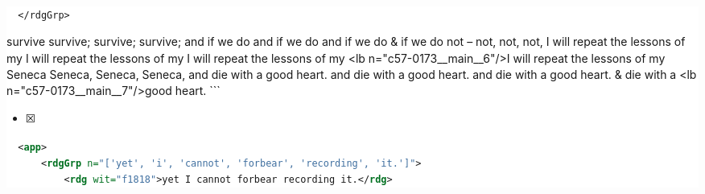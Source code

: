       </rdgGrp>
  </app>
  <app>
      <rdgGrp n="['survive']">
          <rdg wit="fMS">survive</rdg>
      </rdgGrp>
      <rdgGrp n="['survive;']">
          <rdg wit="f1818">survive;</rdg>
          <rdg wit="f1823">survive;</rdg>
          <rdg wit="fThomas">survive;</rdg>
      </rdgGrp>
  </app>
  <app>
      <rdgGrp n="['and', 'if', 'we', 'do']">
          <rdg wit="f1818">and if we do</rdg>
          <rdg wit="f1823">and if we do</rdg>
          <rdg wit="fThomas">and if we do</rdg>
          <rdg wit="fMS">&amp; if we do</rdg>
      </rdgGrp>
  </app>
  <app>
      <rdgGrp n="['not', '–']">
          <rdg wit="fMS">not –</rdg>
      </rdgGrp>
      <rdgGrp n="['not,']">
          <rdg wit="f1818">not,</rdg>
          <rdg wit="f1823">not,</rdg>
          <rdg wit="fThomas">not,</rdg>
      </rdgGrp>
  </app>
  <app>
      <rdgGrp n="['i', 'will', 'repeat', 'the', 'lessons', 'of', 'my']">
          <rdg wit="f1818">I will repeat the lessons of my</rdg>
          <rdg wit="f1823">I will repeat the lessons of my</rdg>
          <rdg wit="fThomas">I will repeat the lessons of my</rdg>
          <rdg wit="fMS">&lt;lb n="c57-0173__main__6"/&gt;I will repeat the lessons of my</rdg>
      </rdgGrp>
  </app>
  <app>
      <rdgGrp n="['seneca']">
          <rdg wit="fMS">Seneca</rdg>
      </rdgGrp>
      <rdgGrp n="['seneca,']">
          <rdg wit="f1818">Seneca,</rdg>
          <rdg wit="f1823">Seneca,</rdg>
          <rdg wit="fThomas">Seneca,</rdg>
      </rdgGrp>
  </app>
  <app>
      <rdgGrp n="['and', 'die', 'with', 'a', 'good', 'heart.']">
          <rdg wit="f1818">and die with a good heart.</rdg>
          <rdg wit="f1823">and die with a good heart.</rdg>
          <rdg wit="fThomas">and die with a good heart.</rdg>
          <rdg wit="fMS">&amp; die with a &lt;lb n="c57-0173__main__7"/&gt;good heart.</rdg>
      </rdgGrp>
  </app>
  ```

- [x] 

```xml
  <app>
      <rdgGrp n="['yet', 'i', 'cannot', 'forbear', 'recording', 'it.']">
          <rdg wit="f1818">yet I cannot forbear recording it.</rdg>
  ```